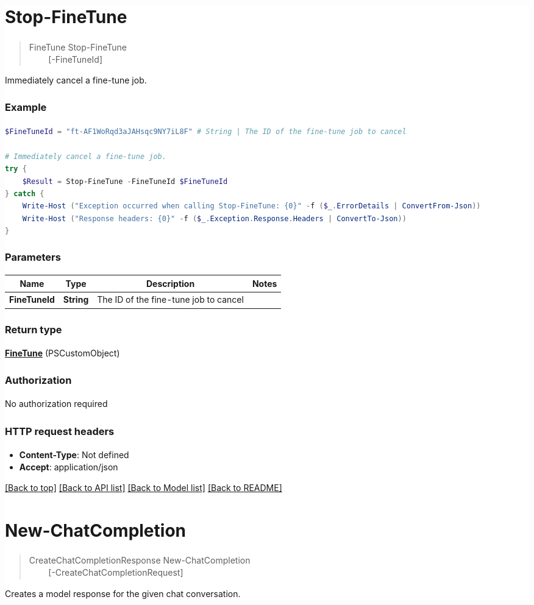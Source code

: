 
<a id="Stop-FineTune"></a>
# **Stop-FineTune**
> FineTune Stop-FineTune<br>
> &nbsp;&nbsp;&nbsp;&nbsp;&nbsp;&nbsp;&nbsp;&nbsp;[-FineTuneId] <String><br>

Immediately cancel a fine-tune job. 

### Example
```powershell
$FineTuneId = "ft-AF1WoRqd3aJAHsqc9NY7iL8F" # String | The ID of the fine-tune job to cancel 

# Immediately cancel a fine-tune job. 
try {
    $Result = Stop-FineTune -FineTuneId $FineTuneId
} catch {
    Write-Host ("Exception occurred when calling Stop-FineTune: {0}" -f ($_.ErrorDetails | ConvertFrom-Json))
    Write-Host ("Response headers: {0}" -f ($_.Exception.Response.Headers | ConvertTo-Json))
}
```

### Parameters

Name | Type | Description  | Notes
------------- | ------------- | ------------- | -------------
 **FineTuneId** | **String**| The ID of the fine-tune job to cancel  | 

### Return type

[**FineTune**](FineTune.md) (PSCustomObject)

### Authorization

No authorization required

### HTTP request headers

 - **Content-Type**: Not defined
 - **Accept**: application/json

[[Back to top]](#) [[Back to API list]](../README.md#documentation-for-api-endpoints) [[Back to Model list]](../README.md#documentation-for-models) [[Back to README]](../README.md)

<a id="New-ChatCompletion"></a>
# **New-ChatCompletion**
> CreateChatCompletionResponse New-ChatCompletion<br>
> &nbsp;&nbsp;&nbsp;&nbsp;&nbsp;&nbsp;&nbsp;&nbsp;[-CreateChatCompletionRequest] <PSCustomObject><br>

Creates a model response for the given chat conversation.
